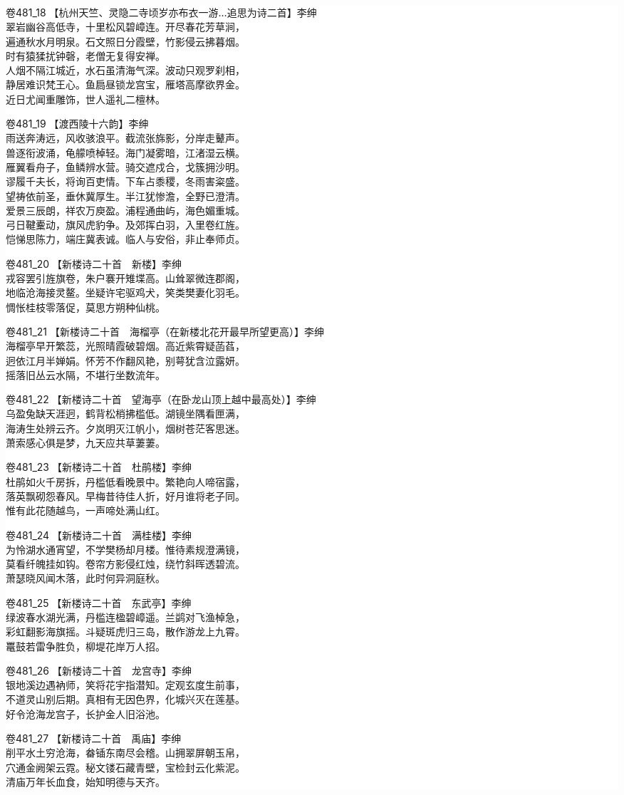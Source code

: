 卷481_18  【杭州天竺、灵隐二寺顷岁亦布衣一游…追思为诗二首】李绅  
翠岩幽谷高低寺，十里松风碧嶂连。开尽春花芳草涧，  
遍通秋水月明泉。石文照日分霞壁，竹影侵云拂暮烟。  
时有猿猱扰钟磬，老僧无复得安禅。  
人烟不隔江城近，水石虽清海气深。波动只观罗刹相，  
静居难识梵王心。鱼扃昼锁龙宫宝，雁塔高摩欲界金。  
近日尤闻重雕饰，世人遥礼二檀林。  
  
卷481_19  【渡西陵十六韵】李绅  
雨送奔涛远，风收骇浪平。截流张旆影，分岸走鼙声。  
兽逐衔波涌，龟艨喷棹轻。海门凝雾暗，江渚湿云横。  
雁翼看舟子，鱼鳞辨水营。骑交遮戍合，戈簇拥沙明。  
谬履千夫长，将询百吏情。下车占黍稷，冬雨害粢盛。  
望祷依前圣，垂休冀厚生。半江犹惨澹，全野已澄清。  
爱景三辰朗，祥农万庾盈。浦程通曲屿，海色媚重城。  
弓日鞬櫜动，旗风虎豹争。及郊挥白羽，入里卷红旌。  
恺悌思陈力，端庄冀表诚。临人与安俗，非止奉师贞。  
  
卷481_20  【新楼诗二十首　新楼】李绅  
戎容罢引旌旗卷，朱户褰开雉堞高。山耸翠微连郡阁，  
地临沧海接灵鳌。坐疑许宅驱鸡犬，笑类樊妻化羽毛。  
惆怅桂枝零落促，莫思方朔种仙桃。  
  
卷481_21  【新楼诗二十首　海榴亭（在新楼北花开最早所望更高）】李绅  
海榴亭早开繁蕊，光照晴霞破碧烟。高近紫霄疑菡萏，  
迥依江月半婵娟。怀芳不作翻风艳，别萼犹含泣露妍。  
摇落旧丛云水隔，不堪行坐数流年。  
  
卷481_22  【新楼诗二十首　望海亭（在卧龙山顶上越中最高处）】李绅  
乌盈兔缺天涯迥，鹤背松梢拂槛低。湖镜坐隅看匣满，  
海涛生处辨云齐。夕岚明灭江帆小，烟树苍茫客思迷。  
萧索感心俱是梦，九天应共草萋萋。  
  
卷481_23  【新楼诗二十首　杜鹃楼】李绅  
杜鹃如火千房拆，丹槛低看晚景中。繁艳向人啼宿露，  
落英飘砌怨春风。早梅昔待佳人折，好月谁将老子同。  
惟有此花随越鸟，一声啼处满山红。  
  
卷481_24  【新楼诗二十首　满桂楼】李绅  
为怜湖水通宵望，不学樊杨却月楼。惟待素规澄满镜，  
莫看纤魄挂如钩。卷帘方影侵红烛，绕竹斜晖透碧流。  
萧瑟晓风闻木落，此时何异洞庭秋。  
  
卷481_25  【新楼诗二十首　东武亭】李绅  
绿波春水湖光满，丹槛连楹碧嶂遥。兰鹢对飞渔棹急，  
彩虹翻影海旗摇。斗疑斑虎归三岛，散作游龙上九霄。  
鼍鼓若雷争胜负，柳堤花岸万人招。  
  
卷481_26  【新楼诗二十首　龙宫寺】李绅  
银地溪边遇衲师，笑将花宇指潜知。定观玄度生前事，  
不道灵山别后期。真相有无因色界，化城兴灭在莲基。  
好令沧海龙宫子，长护金人旧浴池。  
  
卷481_27  【新楼诗二十首　禹庙】李绅  
削平水土穷沧海，畚锸东南尽会稽。山拥翠屏朝玉帛，  
穴通金阙架云霓。秘文镂石藏青壁，宝检封云化紫泥。  
清庙万年长血食，始知明德与天齐。  
  